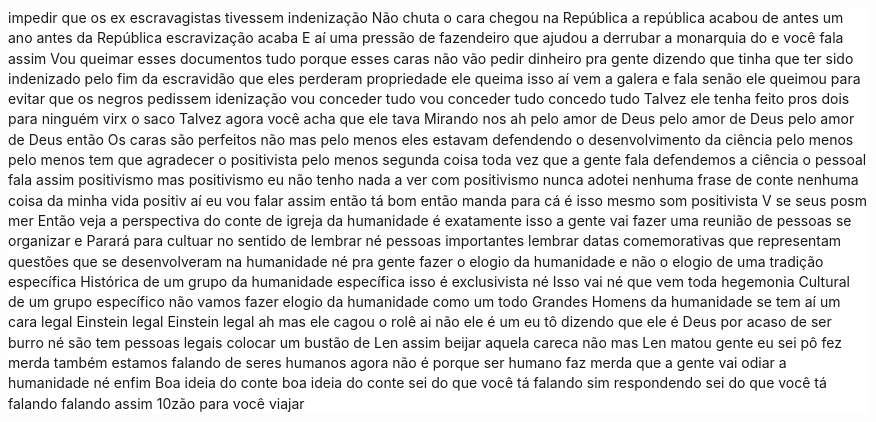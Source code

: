 impedir que os ex escravagistas tivessem
indenização Não chuta o cara chegou na
República a república acabou de antes um
ano antes da República escravização
acaba E aí uma pressão de fazendeiro que
ajudou a derrubar a monarquia do
e você fala assim Vou queimar esses
documentos tudo porque esses caras não
vão pedir dinheiro pra gente dizendo que
tinha que ter sido indenizado pelo fim
da escravidão que eles perderam
propriedade ele queima isso aí vem a
galera e fala senão ele queimou para
evitar que os negros pedissem idenização
vou conceder tudo vou conceder tudo
concedo tudo Talvez ele tenha feito pros
dois para ninguém virx o saco Talvez
agora você acha que ele tava Mirando nos
ah pelo amor de Deus pelo amor de Deus
pelo amor de Deus então Os caras são
perfeitos não mas pelo menos eles
estavam defendendo o desenvolvimento da
ciência pelo menos pelo menos tem que
agradecer o positivista pelo menos
segunda coisa toda vez que a gente fala
defendemos a ciência o pessoal fala
assim
positivismo mas positivismo eu não tenho
nada a ver com positivismo nunca adotei
nenhuma frase de conte nenhuma coisa da
minha vida
positiv aí eu vou falar assim então tá
bom então manda para cá é isso mesmo som
positivista V se seus posm
mer Então veja a perspectiva do conte de
igreja da humanidade é exatamente isso a
gente vai fazer uma reunião de pessoas
se organizar e Parará para cultuar no
sentido de lembrar né pessoas
importantes lembrar datas comemorativas
que representam questões que se
desenvolveram na humanidade né pra gente
fazer o elogio da humanidade e não o
elogio de uma tradição específica
Histórica de um grupo da humanidade
específica isso é exclusivista né Isso
vai né que vem toda hegemonia Cultural
de um grupo específico não vamos fazer
elogio da humanidade como um todo
Grandes Homens da humanidade se tem aí
um cara legal Einstein legal Einstein
legal ah mas ele cagou o rolê ai não ele
é um eu tô dizendo que ele é Deus por
acaso de ser burro né são tem pessoas
legais colocar um bustão de Len assim
beijar aquela careca não mas Len matou
gente eu sei pô fez merda também estamos
falando de seres humanos agora não é
porque ser humano faz merda que a gente
vai odiar a humanidade né enfim Boa
ideia do conte boa ideia do
conte sei do que você tá falando sim
respondendo sei do que você tá falando
falando assim 10zão para você viajar